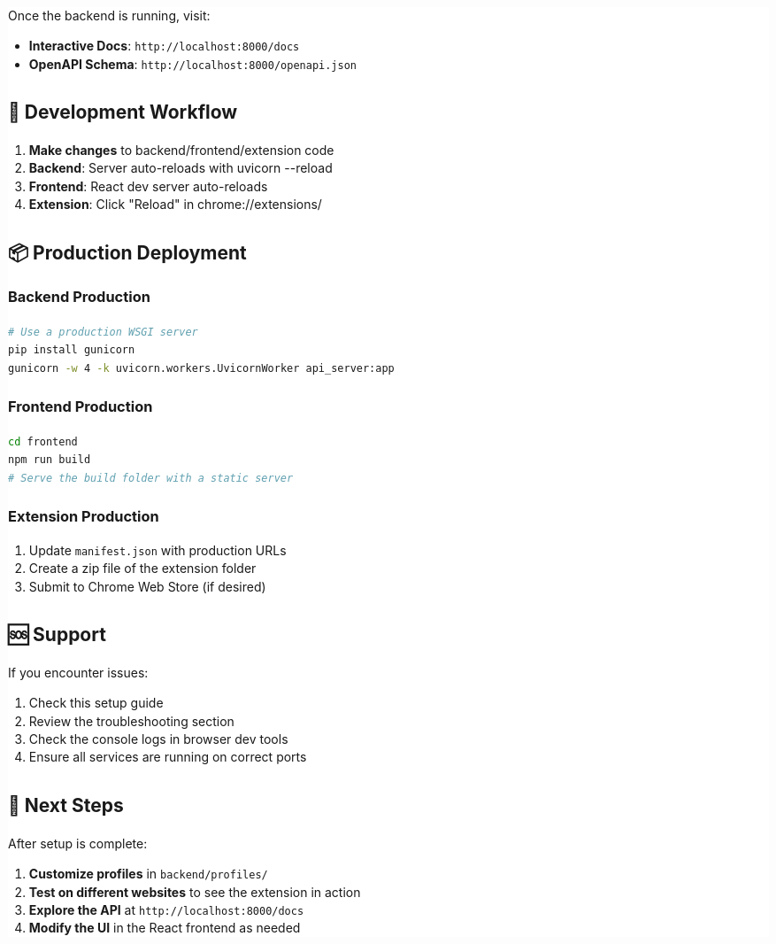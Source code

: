 Once the backend is running, visit:
- **Interactive Docs**: `http://localhost:8000/docs`
- **OpenAPI Schema**: `http://localhost:8000/openapi.json`

## 🔄 Development Workflow

1. **Make changes** to backend/frontend/extension code
2. **Backend**: Server auto-reloads with uvicorn --reload
3. **Frontend**: React dev server auto-reloads
4. **Extension**: Click "Reload" in chrome://extensions/

## 📦 Production Deployment

### Backend Production
```bash
# Use a production WSGI server
pip install gunicorn
gunicorn -w 4 -k uvicorn.workers.UvicornWorker api_server:app
```

### Frontend Production
```bash
cd frontend
npm run build
# Serve the build folder with a static server
```

### Extension Production
1. Update `manifest.json` with production URLs
2. Create a zip file of the extension folder
3. Submit to Chrome Web Store (if desired)

## 🆘 Support

If you encounter issues:
1. Check this setup guide
2. Review the troubleshooting section
3. Check the console logs in browser dev tools
4. Ensure all services are running on correct ports

## 🎯 Next Steps

After setup is complete:
1. **Customize profiles** in `backend/profiles/`
2. **Test on different websites** to see the extension in action
3. **Explore the API** at `http://localhost:8000/docs`
4. **Modify the UI** in the React frontend as needed
